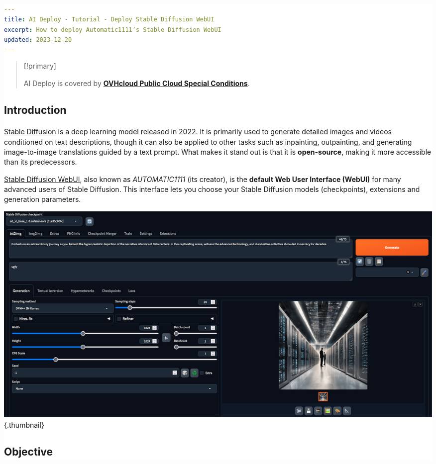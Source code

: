 ```yaml
---
title: AI Deploy - Tutorial - Deploy Stable Diffusion WebUI
excerpt: How to deploy Automatic1111’s Stable Diffusion WebUI
updated: 2023-12-20
---
```


> [!primary]
>
> AI Deploy is covered by **[OVHcloud Public Cloud Special Conditions](https://storage.gra.cloud.ovh.net/v1/AUTH_325716a587c64897acbef9a4a4726e38/contracts/d2a208c-Conditions_particulieres_OVH_Stack-WE-9.0.pdf)**.
>

## Introduction

[Stable Diffusion](https://stability.ai/stable-diffusion) is a deep learning model released in 2022. It is primarily used to generate detailed images and videos conditioned on text descriptions, though it can also be applied to other tasks such as inpainting, outpainting, and generating image-to-image translations guided by a text prompt. What makes it stand out is that it is **open-source**, making it more accessible than its predecessors.

[Stable Diffusion WebUI](https://github.com/AUTOMATIC1111/stable-diffusion-webui), also known as *AUTOMATIC1111* (its creator), is the **default Web User Interface (WebUI)** for many advanced users of Stable Diffusion. This interface lets you choose your Stable Diffusion models (checkpoints), extensions and generation parameters.

![Overview](images/stable-diffusion-webui-overview.png){.thumbnail}

## Objective
